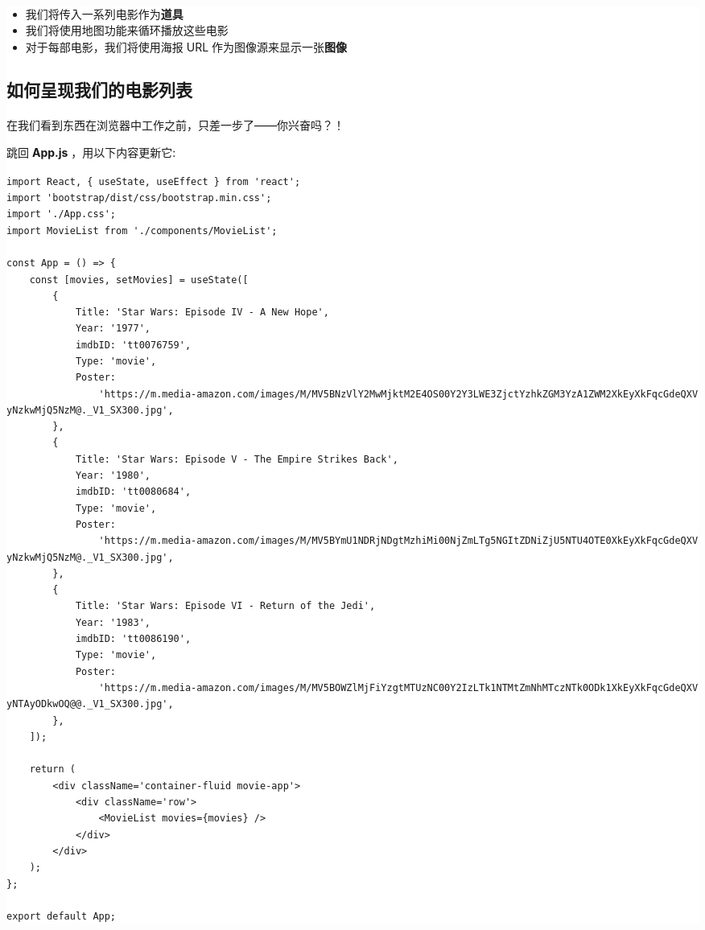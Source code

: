 *   我们将传入一系列电影作为**道具**
*   我们将使用地图功能来循环播放这些电影
*   对于每部电影，我们将使用海报 URL 作为图像源来显示一张**图像**

## 如何呈现我们的电影列表

在我们看到东西在浏览器中工作之前，只差一步了——你兴奋吗？！

跳回 **App.js** ，用以下内容更新它:

```
import React, { useState, useEffect } from 'react';
import 'bootstrap/dist/css/bootstrap.min.css';
import './App.css';
import MovieList from './components/MovieList';

const App = () => {
	const [movies, setMovies] = useState([
		{
			Title: 'Star Wars: Episode IV - A New Hope',
			Year: '1977',
			imdbID: 'tt0076759',
			Type: 'movie',
			Poster:
				'https://m.media-amazon.com/images/M/MV5BNzVlY2MwMjktM2E4OS00Y2Y3LWE3ZjctYzhkZGM3YzA1ZWM2XkEyXkFqcGdeQXVyNzkwMjQ5NzM@._V1_SX300.jpg',
		},
		{
			Title: 'Star Wars: Episode V - The Empire Strikes Back',
			Year: '1980',
			imdbID: 'tt0080684',
			Type: 'movie',
			Poster:
				'https://m.media-amazon.com/images/M/MV5BYmU1NDRjNDgtMzhiMi00NjZmLTg5NGItZDNiZjU5NTU4OTE0XkEyXkFqcGdeQXVyNzkwMjQ5NzM@._V1_SX300.jpg',
		},
		{
			Title: 'Star Wars: Episode VI - Return of the Jedi',
			Year: '1983',
			imdbID: 'tt0086190',
			Type: 'movie',
			Poster:
				'https://m.media-amazon.com/images/M/MV5BOWZlMjFiYzgtMTUzNC00Y2IzLTk1NTMtZmNhMTczNTk0ODk1XkEyXkFqcGdeQXVyNTAyODkwOQ@@._V1_SX300.jpg',
		},
	]);

	return (
		<div className='container-fluid movie-app'>
			<div className='row'>
				<MovieList movies={movies} />
			</div>
		</div>
	);
};

export default App; 
```
